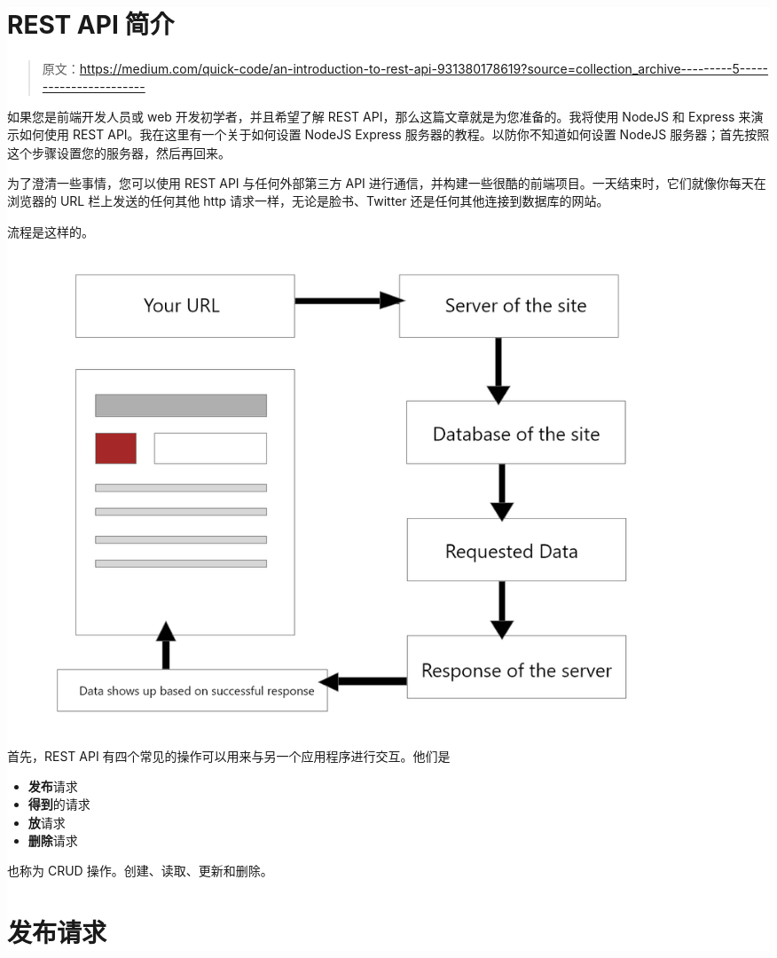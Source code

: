 # REST API 简介

> 原文：<https://medium.com/quick-code/an-introduction-to-rest-api-931380178619?source=collection_archive---------5----------------------->

如果您是前端开发人员或 web 开发初学者，并且希望了解 REST API，那么这篇文章就是为您准备的。我将使用 NodeJS 和 Express 来演示如何使用 REST API。我在这里有一个关于如何设置 NodeJS Express 服务器的教程。以防你不知道如何设置 NodeJS 服务器；首先按照这个步骤设置您的服务器，然后再回来。

为了澄清一些事情，您可以使用 REST API 与任何外部第三方 API 进行通信，并构建一些很酷的前端项目。一天结束时，它们就像你每天在浏览器的 URL 栏上发送的任何其他 http 请求一样，无论是脸书、Twitter 还是任何其他连接到数据库的网站。

流程是这样的。

![](img/d8da5e39ec094989b043133cd7339532.png)

首先，REST API 有四个常见的操作可以用来与另一个应用程序进行交互。他们是

*   **发布**请求
*   **得到**的请求
*   **放**请求
*   **删除**请求

也称为 CRUD 操作。创建、读取、更新和删除。

# 发布请求
